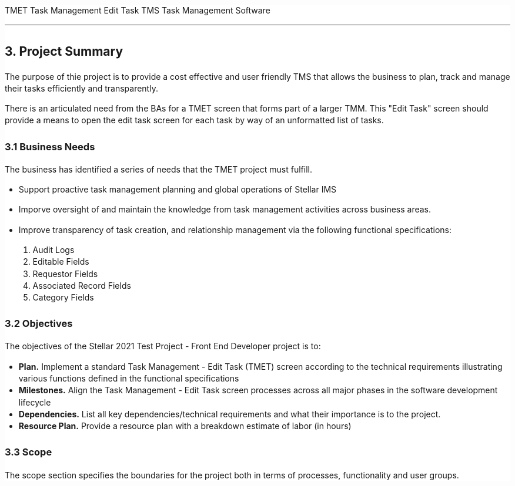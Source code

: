   <tr>
    <td>TMET</td>
    <td>Task Management Edit Task</td>
  </tr>
  <tr>
    <td>TMS</td>
    <td>Task Management Software</td>
  </tr>
</table>

---

## 3. Project Summary

The purpose of thie project is to provide a cost effective and user friendly TMS that allows the business to plan, track and manage their tasks efficiently and transparently.

There is an articulated need from the BAs for a TMET screen that forms part of a larger TMM. This "Edit Task" screen should provide a means to open the edit task screen for each task by way of an unformatted list of tasks.

### 3.1 Business Needs

The business has identified a series of needs that the TMET project must fulfill.

- Support proactive task management planning and global operations of Stellar IMS
- Imporve oversight of and maintain the knowledge from task management activities across business areas.
- Improve transparency of task creation, and relationship management via the following functional specifications:

  1. Audit Logs
  2. Editable Fields
  3. Requestor Fields
  4. Associated Record Fields
  5. Category Fields

### 3.2 Objectives

The objectives of the Stellar 2021 Test Project - Front End Developer project is to:

- **Plan.** Implement a standard Task Management - Edit Task (TMET) screen according to the technical requirements illustrating various functions defined in the functional specifications
- **Milestones.** Align the Task Management - Edit Task screen processes across all major phases in the software development lifecycle
- **Dependencies.** List all key dependencies/technical requirements and what their importance is to the project.
- **Resource Plan.** Provide a resource plan with a breakdown estimate of labor (in hours)

### 3.3 Scope

The scope section specifies the boundaries for the project both in terms of processes, functionality and user groups.
